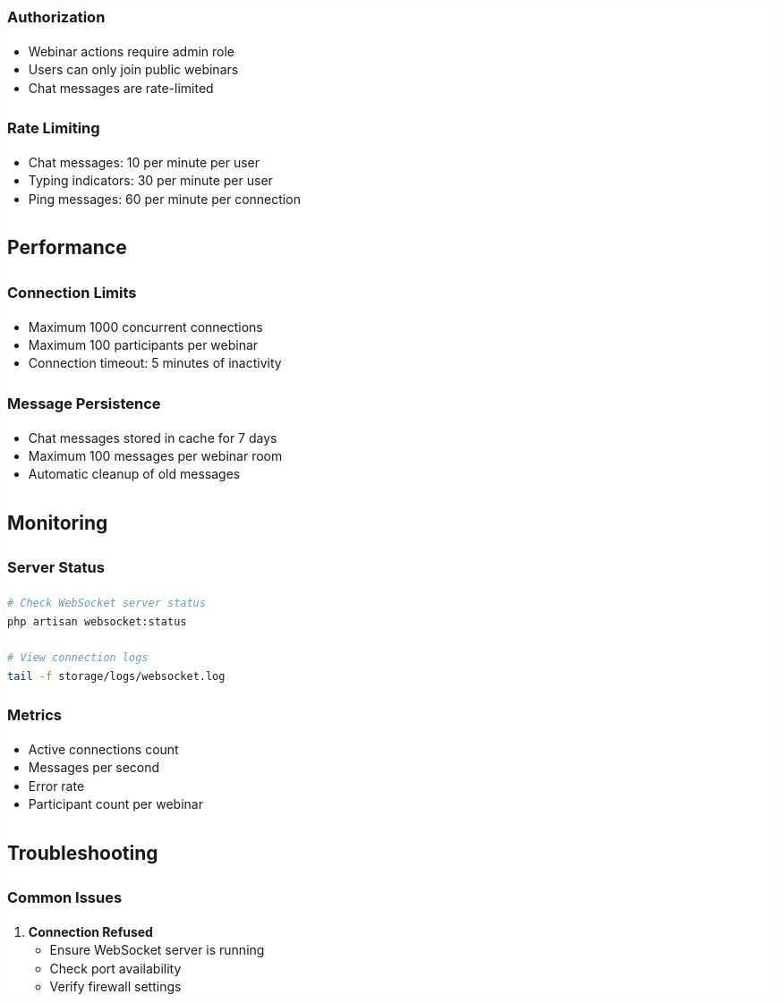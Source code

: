 ### Authorization
- Webinar actions require admin role
- Users can only join public webinars
- Chat messages are rate-limited

### Rate Limiting
- Chat messages: 10 per minute per user
- Typing indicators: 30 per minute per user
- Ping messages: 60 per minute per connection

## Performance

### Connection Limits
- Maximum 1000 concurrent connections
- Maximum 100 participants per webinar
- Connection timeout: 5 minutes of inactivity

### Message Persistence
- Chat messages stored in cache for 7 days
- Maximum 100 messages per webinar room
- Automatic cleanup of old messages

## Monitoring

### Server Status
```bash
# Check WebSocket server status
php artisan websocket:status

# View connection logs
tail -f storage/logs/websocket.log
```

### Metrics
- Active connections count
- Messages per second
- Error rate
- Participant count per webinar

## Troubleshooting

### Common Issues

1. **Connection Refused**
   - Ensure WebSocket server is running
   - Check port availability
   - Verify firewall settings
